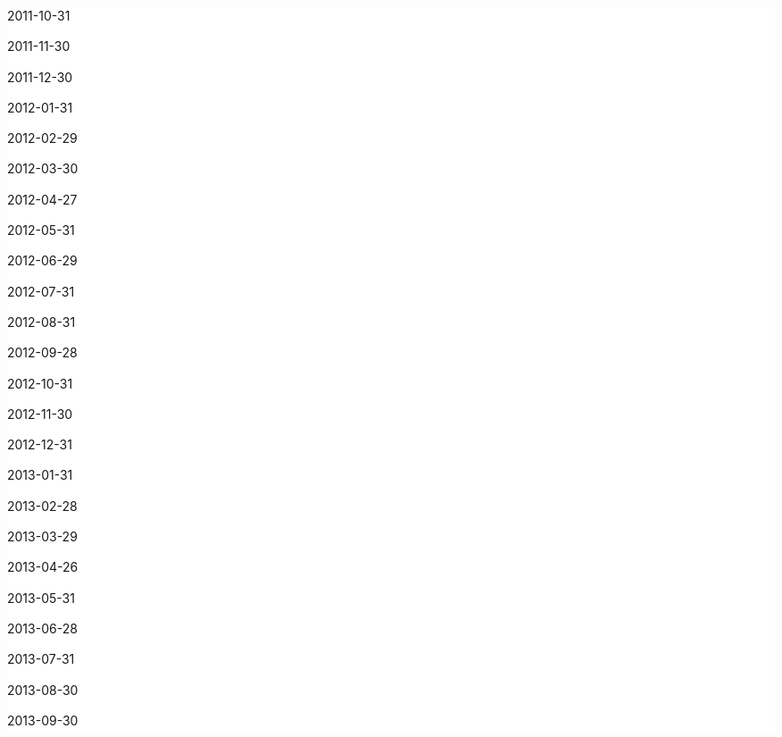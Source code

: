  
  2011-10-31
 
 
  2011-11-30
 
 
  2011-12-30
 
 
  2012-01-31
 
 
  2012-02-29
 
 
  2012-03-30
 
 
  2012-04-27
 
 
  2012-05-31
 
 
  2012-06-29
 
 
  2012-07-31
 
 
  2012-08-31
 
 
  2012-09-28
 
 
  2012-10-31
 
 
  2012-11-30
 
 
  2012-12-31
 
 
  2013-01-31
 
 
  2013-02-28
 
 
  2013-03-29
 
 
  2013-04-26
 
 
  2013-05-31
 
 
  2013-06-28
 
 
  2013-07-31
 
 
  2013-08-30
 
 
  2013-09-30
 
 